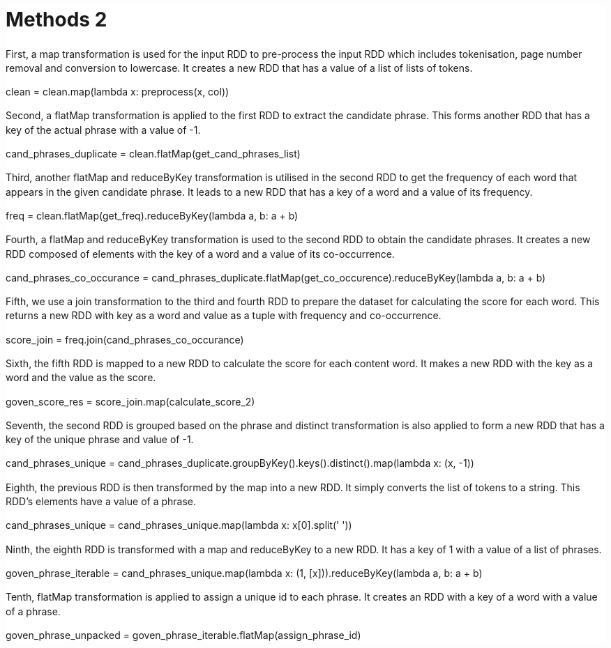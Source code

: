 # Methods 2

First, a map transformation is used for the input RDD to pre-process the input RDD which includes tokenisation, page number removal and conversion to lowercase. It creates a new RDD that has a value of a list of lists of tokens.

clean = clean.map(lambda x: preprocess(x, col))

Second, a flatMap transformation is applied to the first RDD to extract the candidate phrase. This forms another RDD that has a key of the actual phrase with a value of -1. 

cand\_phrases\_duplicate = clean.flatMap(get\_cand\_phrases\_list)

Third, another flatMap and reduceByKey transformation is utilised in the second RDD to get the frequency of each word that appears in the given candidate phrase. It leads to a new RDD that has a key of a word and a value of its frequency.

freq = clean.flatMap(get\_freq).reduceByKey(lambda a, b: a + b) 

Fourth, a flatMap and reduceByKey transformation is used to the second RDD to obtain the candidate phrases. It creates a new RDD composed of elements with the key of a word and a value of its co-occurrence.

cand\_phrases\_co\_occurance = cand\_phrases\_duplicate.flatMap(get\_co\_occurence).reduceByKey(lambda a, b: a + b)

Fifth, we use a join transformation to the third and fourth RDD to prepare the dataset for calculating the score for each word. This returns a new RDD with key as a word and value as a tuple with frequency and co-occurrence.

score\_join = freq.join(cand\_phrases\_co\_occurance)

Sixth, the fifth RDD is mapped to a new RDD to calculate the score for each content word. It makes a new RDD with the key as a word and the value as the score.

goven\_score\_res = score\_join.map(calculate\_score\_2)

Seventh, the second RDD is grouped based on the phrase and distinct transformation is also applied to form a new RDD that has a key of the unique phrase and value of -1.

cand\_phrases\_unique = cand\_phrases\_duplicate.groupByKey().keys().distinct().map(lambda x: (x, -1))

Eighth, the previous RDD is then transformed by the map into a new RDD. It simply converts the list of tokens to a string. This RDD’s elements have a value of a phrase.

cand\_phrases\_unique = cand\_phrases\_unique.map(lambda x: x[0].split(' '))

Ninth, the eighth RDD is transformed with a map and reduceByKey to a new RDD. It has a key of 1 with a value of a list of phrases. 

goven\_phrase\_iterable = cand\_phrases\_unique.map(lambda x: (1, [x])).reduceByKey(lambda a, b: a + b) 

Tenth, flatMap transformation is applied to assign a unique id to each phrase. It creates an RDD with a key of a word with a value of a phrase.

goven\_phrase\_unpacked = goven\_phrase\_iterable.flatMap(assign\_phrase\_id)
